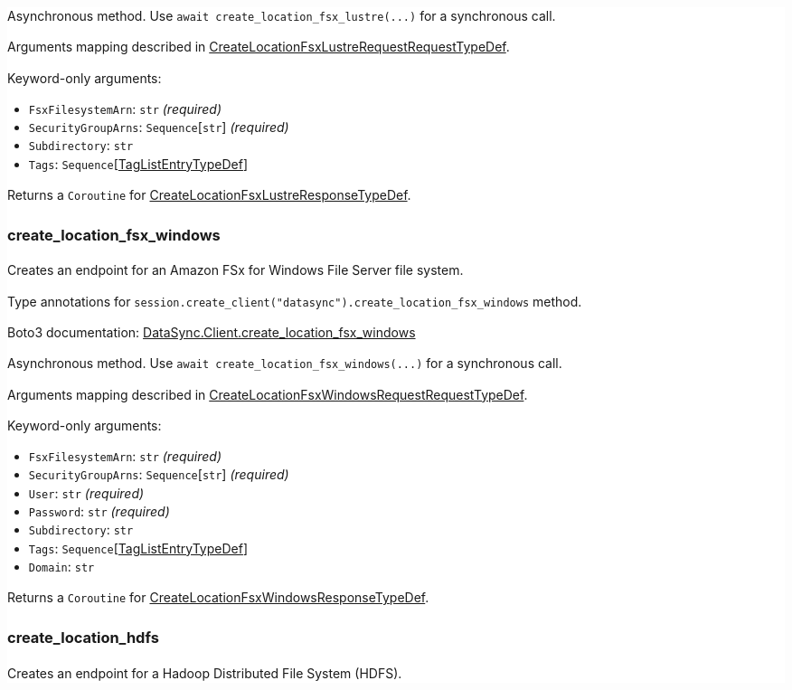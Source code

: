 Asynchronous method. Use `await create_location_fsx_lustre(...)` for a
synchronous call.

Arguments mapping described in
[CreateLocationFsxLustreRequestRequestTypeDef](./type_defs.md#createlocationfsxlustrerequestrequesttypedef).

Keyword-only arguments:

- `FsxFilesystemArn`: `str` *(required)*
- `SecurityGroupArns`: `Sequence`\[`str`\] *(required)*
- `Subdirectory`: `str`
- `Tags`:
  `Sequence`\[[TagListEntryTypeDef](./type_defs.md#taglistentrytypedef)\]

Returns a `Coroutine` for
[CreateLocationFsxLustreResponseTypeDef](./type_defs.md#createlocationfsxlustreresponsetypedef).

<a id="create\_location\_fsx\_windows"></a>

### create_location_fsx_windows

Creates an endpoint for an Amazon FSx for Windows File Server file system.

Type annotations for
`session.create_client("datasync").create_location_fsx_windows` method.

Boto3 documentation:
[DataSync.Client.create_location_fsx_windows](https://boto3.amazonaws.com/v1/documentation/api/latest/reference/services/datasync.html#DataSync.Client.create_location_fsx_windows)

Asynchronous method. Use `await create_location_fsx_windows(...)` for a
synchronous call.

Arguments mapping described in
[CreateLocationFsxWindowsRequestRequestTypeDef](./type_defs.md#createlocationfsxwindowsrequestrequesttypedef).

Keyword-only arguments:

- `FsxFilesystemArn`: `str` *(required)*
- `SecurityGroupArns`: `Sequence`\[`str`\] *(required)*
- `User`: `str` *(required)*
- `Password`: `str` *(required)*
- `Subdirectory`: `str`
- `Tags`:
  `Sequence`\[[TagListEntryTypeDef](./type_defs.md#taglistentrytypedef)\]
- `Domain`: `str`

Returns a `Coroutine` for
[CreateLocationFsxWindowsResponseTypeDef](./type_defs.md#createlocationfsxwindowsresponsetypedef).

<a id="create\_location\_hdfs"></a>

### create_location_hdfs

Creates an endpoint for a Hadoop Distributed File System (HDFS).
